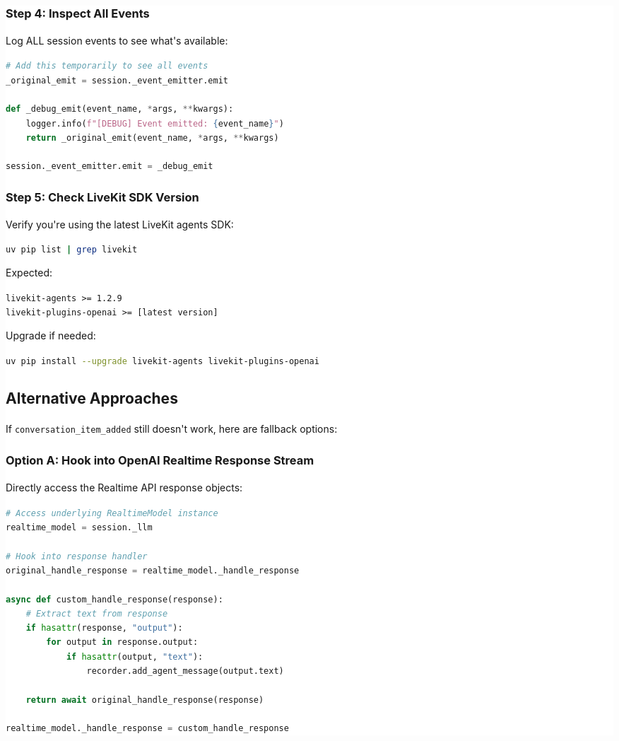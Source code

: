### Step 4: Inspect All Events

Log ALL session events to see what's available:

```python
# Add this temporarily to see all events
_original_emit = session._event_emitter.emit

def _debug_emit(event_name, *args, **kwargs):
    logger.info(f"[DEBUG] Event emitted: {event_name}")
    return _original_emit(event_name, *args, **kwargs)

session._event_emitter.emit = _debug_emit
```

### Step 5: Check LiveKit SDK Version

Verify you're using the latest LiveKit agents SDK:

```bash
uv pip list | grep livekit
```

Expected:
```
livekit-agents >= 1.2.9
livekit-plugins-openai >= [latest version]
```

Upgrade if needed:
```bash
uv pip install --upgrade livekit-agents livekit-plugins-openai
```

## Alternative Approaches

If `conversation_item_added` still doesn't work, here are fallback options:

### Option A: Hook into OpenAI Realtime Response Stream

Directly access the Realtime API response objects:

```python
# Access underlying RealtimeModel instance
realtime_model = session._llm

# Hook into response handler
original_handle_response = realtime_model._handle_response

async def custom_handle_response(response):
    # Extract text from response
    if hasattr(response, "output"):
        for output in response.output:
            if hasattr(output, "text"):
                recorder.add_agent_message(output.text)

    return await original_handle_response(response)

realtime_model._handle_response = custom_handle_response
```
